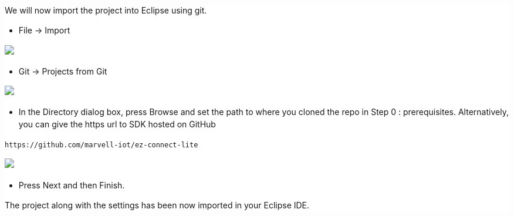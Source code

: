 We will now import the project into Eclipse using git.

* File -> Import

<img src="https://raw.githubusercontent.com/marvell-iot/aws_starter_sdk_wiki_images/master/import.png" width=800>

* Git -> Projects from Git

<img src="https://raw.githubusercontent.com/marvell-iot/aws_starter_sdk_wiki_images/master/localrepo.png" width=800>

* In the Directory dialog box, press Browse and set the path to where you cloned the repo in Step 0 : prerequisites. Alternatively, you can give the https url to SDK hosted on GitHub

`https://github.com/marvell-iot/ez-connect-lite `

<img src="https://raw.githubusercontent.com/marvell-iot/aws_starter_sdk_wiki_images/master/setpath.png" width=800>

* Press Next and then Finish.

The project along with the settings has been now imported in your Eclipse IDE.
